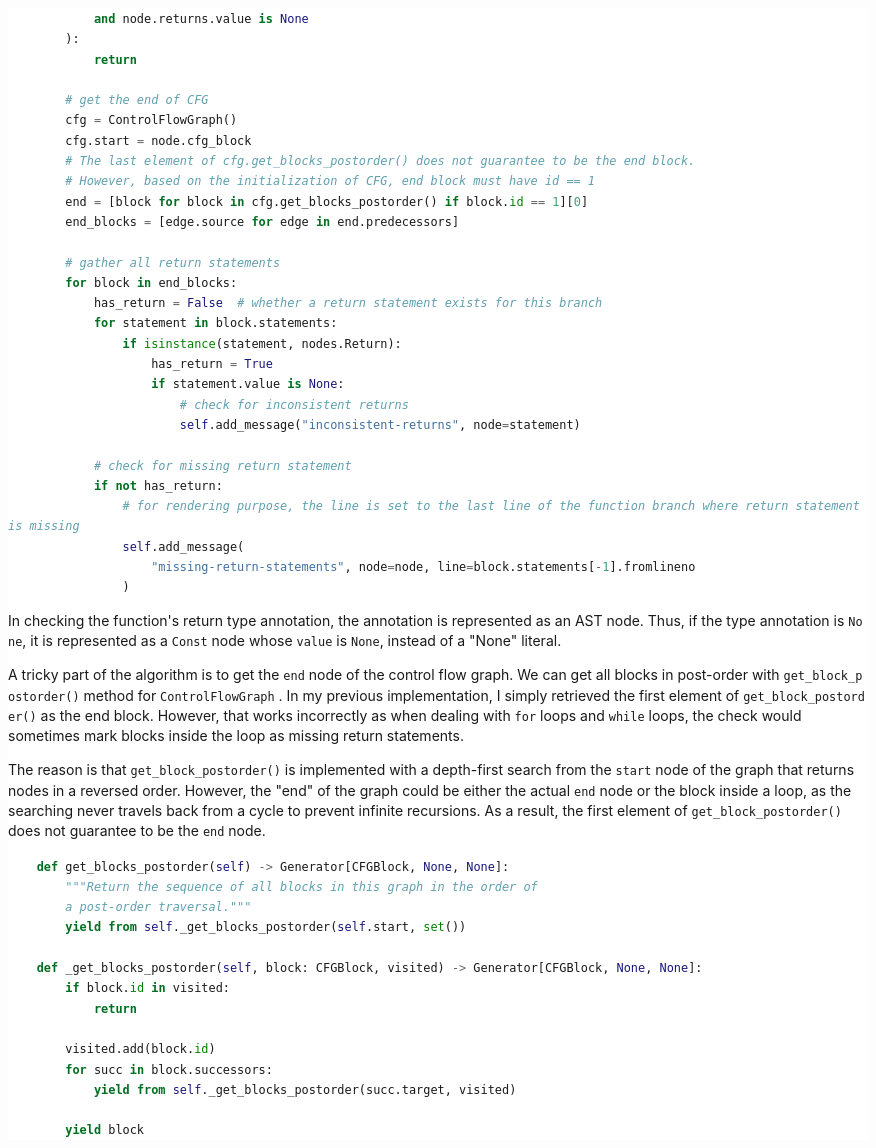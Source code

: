 ```python
            and node.returns.value is None
        ):
            return

        # get the end of CFG
        cfg = ControlFlowGraph()
        cfg.start = node.cfg_block
        # The last element of cfg.get_blocks_postorder() does not guarantee to be the end block.
        # However, based on the initialization of CFG, end block must have id == 1
        end = [block for block in cfg.get_blocks_postorder() if block.id == 1][0]
        end_blocks = [edge.source for edge in end.predecessors]

        # gather all return statements
        for block in end_blocks:
            has_return = False  # whether a return statement exists for this branch
            for statement in block.statements:
                if isinstance(statement, nodes.Return):
                    has_return = True
                    if statement.value is None:
                        # check for inconsistent returns
                        self.add_message("inconsistent-returns", node=statement)

            # check for missing return statement
            if not has_return:
                # for rendering purpose, the line is set to the last line of the function branch where return statement is missing
                self.add_message(
                    "missing-return-statements", node=node, line=block.statements[-1].fromlineno
                )
```

In checking the function's return type annotation, the annotation is represented as an AST node. Thus, if the type annotation is `None`, it is represented as a `Const` node whose `value` is `None`, instead of a "None" literal.

A tricky part of the algorithm is to get the `end` node of the control flow graph. We can get all blocks in post-order with `get_block_postorder()` method for `ControlFlowGraph` . In my previous implementation, I simply retrieved the first element of `get_block_postorder()` as the end block. However, that works incorrectly as when dealing with `for` loops and `while` loops, the check would sometimes mark blocks inside the loop as missing return statements.

The reason is that `get_block_postorder()` is implemented with a depth-first search from the `start` node of the graph that returns nodes in a reversed order. However, the "end" of the graph could be either the actual `end` node or the block inside a loop, as the searching never travels back from a cycle to prevent infinite recursions. As a result, the first element of `get_block_postorder()` does not guarantee to be the `end` node.

```python
    def get_blocks_postorder(self) -> Generator[CFGBlock, None, None]:
        """Return the sequence of all blocks in this graph in the order of
        a post-order traversal."""
        yield from self._get_blocks_postorder(self.start, set())

    def _get_blocks_postorder(self, block: CFGBlock, visited) -> Generator[CFGBlock, None, None]:
        if block.id in visited:
            return

        visited.add(block.id)
        for succ in block.successors:
            yield from self._get_blocks_postorder(succ.target, visited)

        yield block
```
